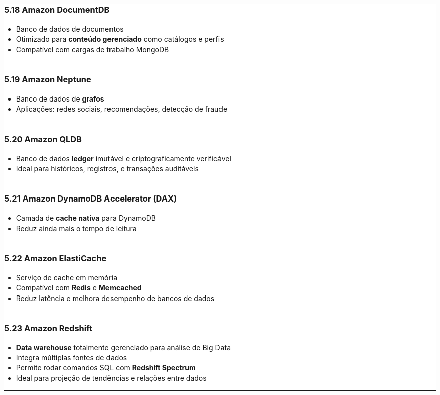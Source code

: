 
### 5.18 Amazon DocumentDB
- Banco de dados de documentos
- Otimizado para **conteúdo gerenciado** como catálogos e perfis
- Compatível com cargas de trabalho MongoDB

---

### 5.19 Amazon Neptune
- Banco de dados de **grafos**
- Aplicações: redes sociais, recomendações, detecção de fraude

---

### 5.20 Amazon QLDB
- Banco de dados **ledger** imutável e criptograficamente verificável
- Ideal para históricos, registros, e transações auditáveis

---

### 5.21 Amazon DynamoDB Accelerator (DAX)
- Camada de **cache nativa** para DynamoDB
- Reduz ainda mais o tempo de leitura

---

### 5.22 Amazon ElastiCache
- Serviço de cache em memória
- Compatível com **Redis** e **Memcached**
- Reduz latência e melhora desempenho de bancos de dados

---

### 5.23 Amazon Redshift
- **Data warehouse** totalmente gerenciado para análise de Big Data
- Integra múltiplas fontes de dados
- Permite rodar comandos SQL com **Redshift Spectrum**
- Ideal para projeção de tendências e relações entre dados

---

